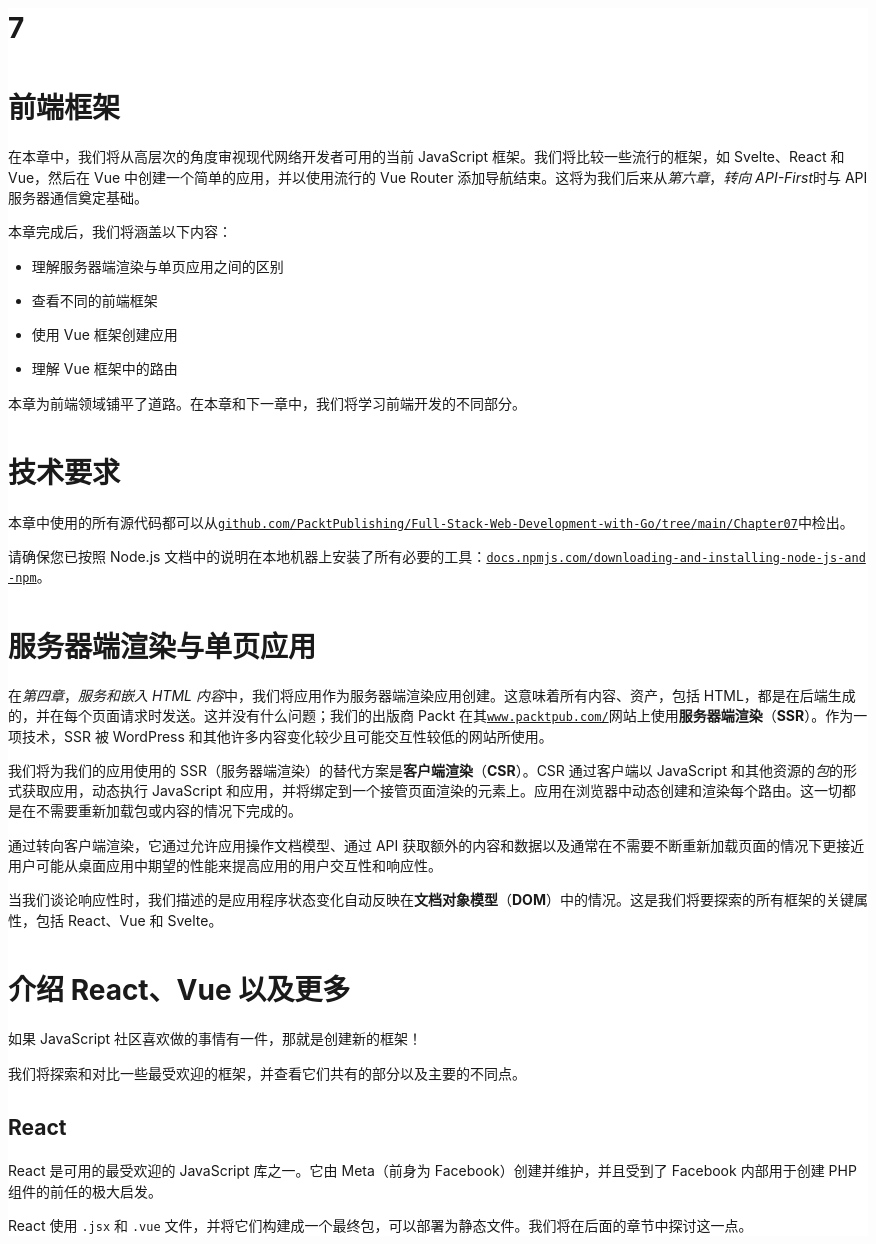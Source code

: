 # 7

# 前端框架

在本章中，我们将从高层次的角度审视现代网络开发者可用的当前 JavaScript 框架。我们将比较一些流行的框架，如 Svelte、React 和 Vue，然后在 Vue 中创建一个简单的应用，并以使用流行的 Vue Router 添加导航结束。这将为我们后来从*第六章*，*转向 API-First*时与 API 服务器通信奠定基础。

本章完成后，我们将涵盖以下内容：

+   理解服务器端渲染与单页应用之间的区别

+   查看不同的前端框架

+   使用 Vue 框架创建应用

+   理解 Vue 框架中的路由

本章为前端领域铺平了道路。在本章和下一章中，我们将学习前端开发的不同部分。

# 技术要求

本章中使用的所有源代码都可以从[`github.com/PacktPublishing/Full-Stack-Web-Development-with-Go/tree/main/Chapter07`](https://github.com/PacktPublishing/Full-Stack-Web-Development-with-Go/tree/main/Chapter07)中检出。

请确保您已按照 Node.js 文档中的说明在本地机器上安装了所有必要的工具：[`docs.npmjs.com/downloading-and-installing-node-js-and-npm`](https://docs.npmjs.com/downloading-and-installing-node-js-and-npm)。

# 服务器端渲染与单页应用

在*第四章*，*服务和嵌入 HTML 内容*中，我们将应用作为服务器端渲染应用创建。这意味着所有内容、资产，包括 HTML，都是在后端生成的，并在每个页面请求时发送。这并没有什么问题；我们的出版商 Packt 在其[`www.packtpub.com/`](https://www.packtpub.com/)网站上使用**服务器端渲染**（**SSR**）。作为一项技术，SSR 被 WordPress 和其他许多内容变化较少且可能交互性较低的网站所使用。

我们将为我们的应用使用的 SSR（服务器端渲染）的替代方案是**客户端渲染**（**CSR**）。CSR 通过客户端以 JavaScript 和其他资源的*包*的形式获取应用，动态执行 JavaScript 和应用，并将绑定到一个接管页面渲染的元素上。应用在浏览器中动态创建和渲染每个路由。这一切都是在不需要重新加载包或内容的情况下完成的。

通过转向客户端渲染，它通过允许应用操作文档模型、通过 API 获取额外的内容和数据以及通常在不需要不断重新加载页面的情况下更接近用户可能从桌面应用中期望的性能来提高应用的用户交互性和响应性。

当我们谈论响应性时，我们描述的是应用程序状态变化自动反映在**文档对象模型**（**DOM**）中的情况。这是我们将要探索的所有框架的关键属性，包括 React、Vue 和 Svelte。

# 介绍 React、Vue 以及更多

如果 JavaScript 社区喜欢做的事情有一件，那就是创建新的框架！

我们将探索和对比一些最受欢迎的框架，并查看它们共有的部分以及主要的不同点。

## React

React 是可用的最受欢迎的 JavaScript 库之一。它由 Meta（前身为 Facebook）创建并维护，并且受到了 Facebook 内部用于创建 PHP 组件的前任的极大启发。

React 使用 `.jsx` 和 `.vue` 文件，并将它们构建成一个最终包，可以部署为静态文件。我们将在后面的章节中探讨这一点。
